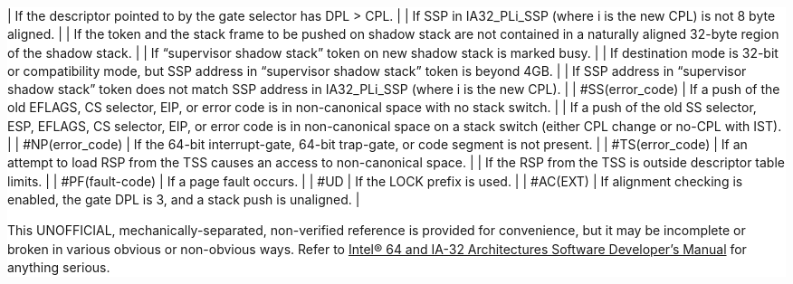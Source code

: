 | If the descriptor pointed to by the gate selector has DPL > CPL.                                                                                                   |
| If SSP in IA32_PLi_SSP (where i is the new CPL) is not 8 byte aligned.                                                                                             |
| If the token and the stack frame to be pushed on shadow stack are not contained in a naturally aligned 32-byte region of the shadow stack.                         |
| If “supervisor shadow stack” token on new shadow stack is marked busy.                                                                                             |
| If destination mode is 32-bit or compatibility mode, but SSP address in “supervisor shadow stack” token is beyond 4GB.                                             |
| If SSP address in “supervisor shadow stack” token does not match SSP address in IA32_PLi_SSP (where i is the new CPL).                                             |
| \#​​​​​SS(error_code)                                                                                                                                              | If a push of the old EFLAGS, CS selector, EIP, or error code is in non-canonical space with no stack switch. |
| If a push of the old SS selector, ESP, EFLAGS, CS selector, EIP, or error code is in non-canonical space on a stack switch (either CPL change or no-CPL with IST). |
| \#​NP(error_code)                                                                                                                                                  | If the 64-bit interrupt-gate, 64-bit trap-gate, or code segment is not present.                              |
| \#​TS(error_code)                                                                                                                                                  | If an attempt to load RSP from the TSS causes an access to non-canonical space.                              |
| If the RSP from the TSS is outside descriptor table limits.                                                                                                        |
| \#​PF(fault-code)                                                                                                                                                  | If a page fault occurs.                                                                                      |
| #​​​UD                                                                                                                                                             | If the LOCK prefix is used.                                                                                  |
| \#​AC(EXT)                                                                                                                                                         | If alignment checking is enabled, the gate DPL is 3, and a stack push is unaligned.                          |

This UNOFFICIAL, mechanically-separated, non-verified reference is provided for convenience, but it may be
incomplete or broken in various obvious or non-obvious
ways. Refer to [Intel® 64 and IA-32 Architectures Software Developer’s Manual](https://software.intel.com/en-us/download/intel-64-and-ia-32-architectures-sdm-combined-volumes-1-2a-2b-2c-2d-3a-3b-3c-3d-and-4) for anything serious.
